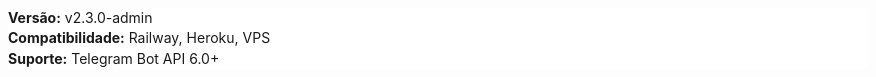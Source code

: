 
**Versão:** v2.3.0-admin  
**Compatibilidade:** Railway, Heroku, VPS  
**Suporte:** Telegram Bot API 6.0+
